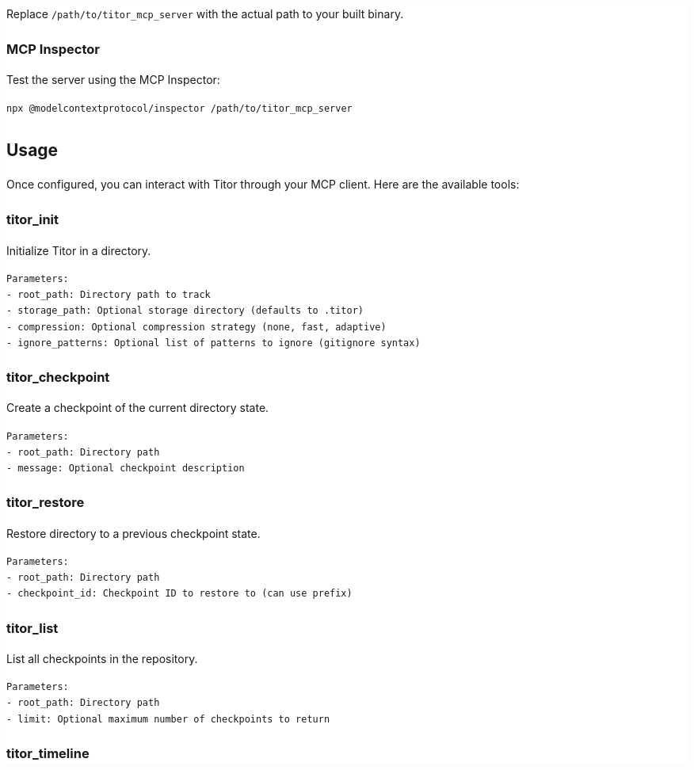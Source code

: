 Replace `/path/to/titor_mcp_server` with the actual path to your built binary.

### MCP Inspector

Test the server using the MCP Inspector:

```bash
npx @modelcontextprotocol/inspector /path/to/titor_mcp_server
```

## Usage

Once configured, you can interact with Titor through your MCP client. Here are the available tools:

### titor_init

Initialize Titor in a directory.

```
Parameters:
- root_path: Directory path to track
- storage_path: Optional storage directory (defaults to .titor)
- compression: Optional compression strategy (none, fast, adaptive)
- ignore_patterns: Optional list of patterns to ignore (gitignore syntax)
```

### titor_checkpoint

Create a checkpoint of the current directory state.

```
Parameters:
- root_path: Directory path
- message: Optional checkpoint description
```

### titor_restore

Restore directory to a previous checkpoint state.

```
Parameters:
- root_path: Directory path
- checkpoint_id: Checkpoint ID to restore to (can use prefix)
```

### titor_list

List all checkpoints in the repository.

```
Parameters:
- root_path: Directory path
- limit: Optional maximum number of checkpoints to return
```

### titor_timeline

